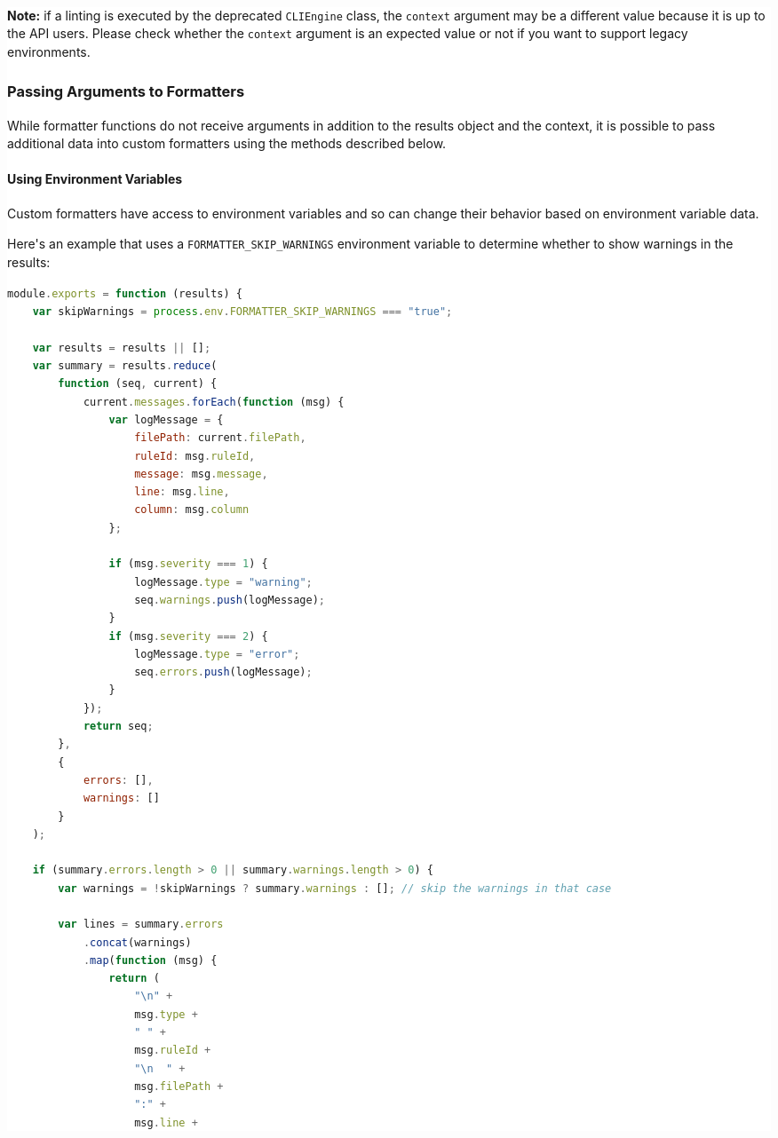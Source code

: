 **Note:** if a linting is executed by the deprecated `CLIEngine` class, the `context` argument may be a different value because it is up to the API users. Please check whether the `context` argument is an expected value or not if you want to support legacy environments.

### Passing Arguments to Formatters

While formatter functions do not receive arguments in addition to the results object and the context, it is possible to pass additional data into custom formatters using the methods described below.

#### Using Environment Variables

Custom formatters have access to environment variables and so can change their behavior based on environment variable data.

Here's an example that uses a `FORMATTER_SKIP_WARNINGS` environment variable to determine whether to show warnings in the results:

```js
module.exports = function (results) {
    var skipWarnings = process.env.FORMATTER_SKIP_WARNINGS === "true";

    var results = results || [];
    var summary = results.reduce(
        function (seq, current) {
            current.messages.forEach(function (msg) {
                var logMessage = {
                    filePath: current.filePath,
                    ruleId: msg.ruleId,
                    message: msg.message,
                    line: msg.line,
                    column: msg.column
                };

                if (msg.severity === 1) {
                    logMessage.type = "warning";
                    seq.warnings.push(logMessage);
                }
                if (msg.severity === 2) {
                    logMessage.type = "error";
                    seq.errors.push(logMessage);
                }
            });
            return seq;
        },
        {
            errors: [],
            warnings: []
        }
    );

    if (summary.errors.length > 0 || summary.warnings.length > 0) {
        var warnings = !skipWarnings ? summary.warnings : []; // skip the warnings in that case

        var lines = summary.errors
            .concat(warnings)
            .map(function (msg) {
                return (
                    "\n" +
                    msg.type +
                    " " +
                    msg.ruleId +
                    "\n  " +
                    msg.filePath +
                    ":" +
                    msg.line +
```